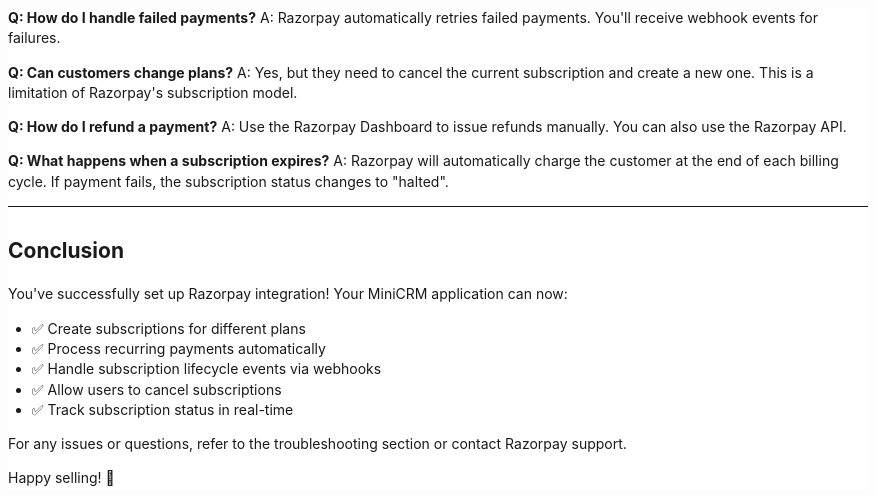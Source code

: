 **Q: How do I handle failed payments?**
A: Razorpay automatically retries failed payments. You'll receive webhook events for failures.

**Q: Can customers change plans?**
A: Yes, but they need to cancel the current subscription and create a new one. This is a limitation of Razorpay's subscription model.

**Q: How do I refund a payment?**
A: Use the Razorpay Dashboard to issue refunds manually. You can also use the Razorpay API.

**Q: What happens when a subscription expires?**
A: Razorpay will automatically charge the customer at the end of each billing cycle. If payment fails, the subscription status changes to "halted".

---

## Conclusion

You've successfully set up Razorpay integration! Your MiniCRM application can now:
- ✅ Create subscriptions for different plans
- ✅ Process recurring payments automatically
- ✅ Handle subscription lifecycle events via webhooks
- ✅ Allow users to cancel subscriptions
- ✅ Track subscription status in real-time

For any issues or questions, refer to the troubleshooting section or contact Razorpay support.

Happy selling! 🚀


